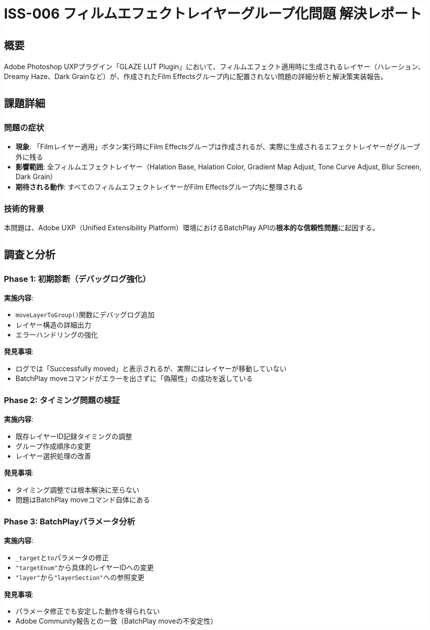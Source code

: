 # ISS-006 フィルムエフェクトレイヤーグループ化問題 解決レポート

## 概要
Adobe Photoshop UXPプラグイン「GLAZE LUT Plugin」において、フィルムエフェクト適用時に生成されるレイヤー（ハレーション、Dreamy Haze、Dark Grainなど）が、作成されたFilm Effectsグループ内に配置されない問題の詳細分析と解決策実装報告。

## 課題詳細

### 問題の症状
- **現象**: 「Filmレイヤー適用」ボタン実行時にFilm Effectsグループは作成されるが、実際に生成されるエフェクトレイヤーがグループ外に残る
- **影響範囲**: 全フィルムエフェクトレイヤー（Halation Base, Halation Color, Gradient Map Adjust, Tone Curve Adjust, Blur Screen, Dark Grain）
- **期待される動作**: すべてのフィルムエフェクトレイヤーがFilm Effectsグループ内に整理される

### 技術的背景
本問題は、Adobe UXP（Unified Extensibility Platform）環境におけるBatchPlay APIの**根本的な信頼性問題**に起因する。

## 調査と分析

### Phase 1: 初期診断（デバッグログ強化）
**実施内容**:
- `moveLayerToGroup()`関数にデバッグログ追加
- レイヤー構造の詳細出力
- エラーハンドリングの強化

**発見事項**:
- ログでは「Successfully moved」と表示されるが、実際にはレイヤーが移動していない
- BatchPlay moveコマンドがエラーを出さずに「偽陽性」の成功を返している

### Phase 2: タイミング問題の検証
**実施内容**:
- 既存レイヤーID記録タイミングの調整
- グループ作成順序の変更
- レイヤー選択処理の改善

**発見事項**:
- タイミング調整では根本解決に至らない
- 問題はBatchPlay moveコマンド自体にある

### Phase 3: BatchPlayパラメータ分析
**実施内容**:
- `_target`と`to`パラメータの修正
- `"targetEnum"`から具体的レイヤーIDへの変更
- `"layer"`から`"layerSection"`への参照変更

**発見事項**:
- パラメータ修正でも安定した動作を得られない
- Adobe Community報告との一致（BatchPlay moveの不安定性）
